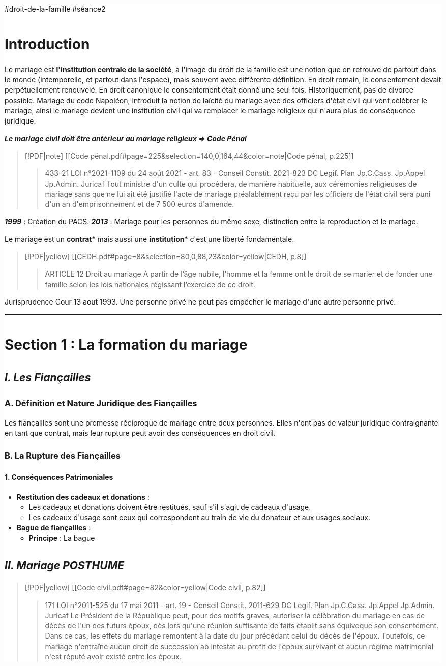 #droit-de-la-famille #séance2
# Introduction

Le mariage est **l'institution centrale de la société**, à l'image du droit de la famille est une notion que on retrouve de partout dans le monde (intemporelle, et partout dans l'espace), mais souvent avec différente définition.
En droit romain, le consentement devait perpétuellement renouvelé. 
En droit canonique le consentement était donné une seul fois.
Historiquement, pas de divorce possible.
Mariage du code Napoléon, introduit la notion de laïcité du mariage avec des officiers d'état civil qui vont célébrer le mariage, ainsi le mariage devient une institution civil qui va remplacer le mariage religieux qui n'aura plus de conséquence juridique.

***Le mariage civil doit être antérieur au mariage religieux => Code Pénal***
> [!PDF|note] [[Code pénal.pdf#page=225&selection=140,0,164,44&color=note|Code pénal, p.225]]
> > 433-21 LOI n°2021-1109 du 24 août 2021 - art. 83 - Conseil Constit. 2021-823 DC Legif. Plan Jp.C.Cass. Jp.Appel Jp.Admin. Juricaf Tout ministre d'un culte qui procédera, de manière habituelle, aux cérémonies religieuses de mariage sans que ne lui ait été justifié l'acte de mariage préalablement reçu par les officiers de l'état civil sera puni d'un an d'emprisonnement et de 7 500 euros d'amende.
> 

***1999*** : Création du PACS.
***2013*** : Mariage pour les personnes du même sexe, distinction entre la reproduction et le mariage.

Le mariage est un **contrat*** mais aussi une **institution*** c'est une liberté fondamentale.
> [!PDF|yellow] [[CEDH.pdf#page=8&selection=80,0,88,23&color=yellow|CEDH, p.8]]
> > ARTICLE 12 Droit au mariage A partir de l’âge nubile, l’homme et la femme ont le droit de se marier et de fonder une famille selon les lois nationales régissant l’exercice de ce droit.

Jurisprudence Cour 13 aout 1993.
Une personne privé ne peut pas empêcher le mariage d'une autre personne privé.

---
# Section 1 : La formation du mariage

## ***I. Les Fiançailles***
### **A. Définition et Nature Juridique des Fiançailles**
Les fiançailles sont une promesse réciproque de mariage entre deux personnes. Elles n'ont pas de valeur juridique contraignante en tant que contrat, mais leur rupture peut avoir des conséquences en droit civil.

### **B. La Rupture des Fiançailles**
#### **1. Conséquences Patrimoniales**
- **Restitution des cadeaux et donations** :
    - Les cadeaux et donations doivent être restitués, sauf s'il s'agit de cadeaux d'usage.
    - Les cadeaux d'usage sont ceux qui correspondent au train de vie du donateur et aux usages sociaux.
- **Bague de fiançailles** :
    - **Principe** : La bague
## ***II. Mariage POSTHUME***
> [!PDF|yellow] [[Code civil.pdf#page=82&color=yellow|Code civil, p.82]]
> > 171 LOI n°2011-525 du 17 mai 2011 - art. 19 - Conseil Constit. 2011-629 DC Legif. Plan Jp.C.Cass. Jp.Appel Jp.Admin. Juricaf Le Président de la République peut, pour des motifs graves, autoriser la célébration du mariage en cas de décès de l'un des futurs époux, dès lors qu'une réunion suffisante de faits établit sans équivoque son consentement. Dans ce cas, les effets du mariage remontent à la date du jour précédant celui du décès de l'époux. Toutefois, ce mariage n'entraîne aucun droit de succession ab intestat au profit de l'époux survivant et aucun régime matrimonial n'est réputé avoir existé entre les époux.